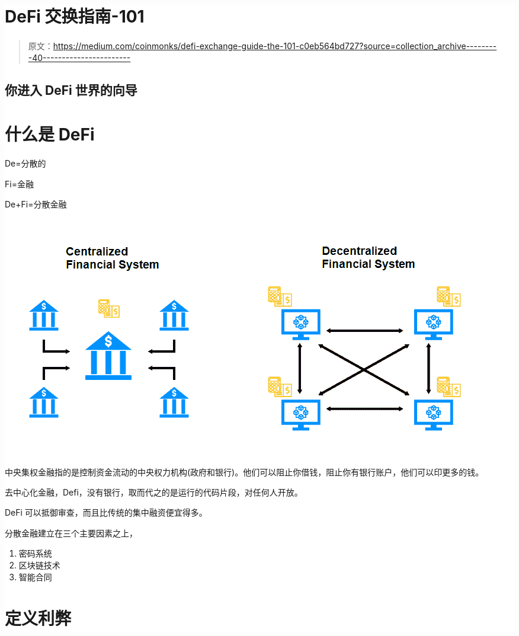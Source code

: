 # DeFi 交换指南-101

> 原文：<https://medium.com/coinmonks/defi-exchange-guide-the-101-c0eb564bd727?source=collection_archive---------40----------------------->

## 你进入 DeFi 世界的向导

# 什么是 DeFi

De=分散的

Fi=金融

De+Fi=分散金融

![](img/ee24c2c3f863d17534779bfa6ce43a33.png)

中央集权金融指的是控制资金流动的中央权力机构(政府和银行)。他们可以阻止你借钱，阻止你有银行账户，他们可以印更多的钱。

去中心化金融，Defi，没有银行，取而代之的是运行的代码片段，对任何人开放。

DeFi 可以抵御审查，而且比传统的集中融资便宜得多。

分散金融建立在三个主要因素之上，

1.  密码系统
2.  区块链技术
3.  智能合同

# 定义利弊
